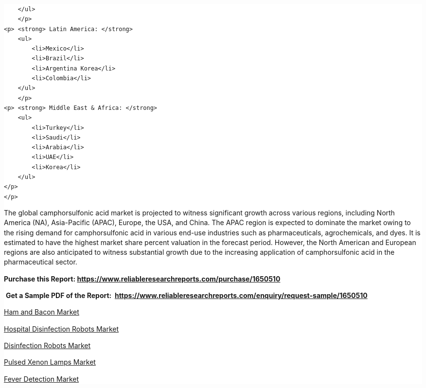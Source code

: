         </ul>
        </p> 
    <p> <strong> Latin America: </strong>
        <ul>
            <li>Mexico</li>
            <li>Brazil</li>
            <li>Argentina Korea</li>
            <li>Colombia</li>
        </ul>
        </p> 
    <p> <strong> Middle East & Africa: </strong>
        <ul>
            <li>Turkey</li>
            <li>Saudi</li>
            <li>Arabia</li>
            <li>UAE</li>
            <li>Korea</li>
        </ul>
    </p>
    </p>
<p><p>The global camphorsulfonic acid market is projected to witness significant growth across various regions, including North America (NA), Asia-Pacific (APAC), Europe, the USA, and China. The APAC region is expected to dominate the market owing to the rising demand for camphorsulfonic acid in various end-use industries such as pharmaceuticals, agrochemicals, and dyes. It is estimated to have the highest market share percent valuation in the forecast period. However, the North American and European regions are also anticipated to witness substantial growth due to the increasing application of camphorsulfonic acid in the pharmaceutical sector.</p></p>
<p><strong>Purchase this Report: <a href="https://www.reliableresearchreports.com/purchase/1650510">https://www.reliableresearchreports.com/purchase/1650510</a></strong></p>
<p>&nbsp;<strong>Get a Sample PDF of the Report:&nbsp;&nbsp;<a href="https://www.reliableresearchreports.com/enquiry/request-sample/1650510">https://www.reliableresearchreports.com/enquiry/request-sample/1650510</a></strong></p>
<p><strong></strong></p>
<p><p><a href="https://medium.com/@flee.calm.mark/ham-and-bacon-market-outlook-industry-overview-and-forecast-2023-to-2030-f445f4345c4f">Ham and Bacon Market</a></p><p><a href="https://medium.com/@pillingbary7584/hospital-disinfection-robots-market-insights-into-market-cagr-market-trends-and-growth-2ab06e6a3873">Hospital Disinfection Robots Market</a></p><p><a href="https://medium.com/@keygreen5469/disinfection-robots-market-size-reveals-the-best-marketing-channels-in-global-industry-7661267117d2">Disinfection Robots Market</a></p><p><a href="https://medium.com/@santosh735584/pulsed-xenon-lamps-market-analysis-its-cagr-market-segmentation-and-global-industry-overview-19cedf2f6486">Pulsed Xenon Lamps Market</a></p><p><a href="https://medium.com/@santoshh992151/fever-detection-market-the-key-to-successful-business-strategy-forecast-till-2030-2b7c94f81028">Fever Detection Market</a></p></p>